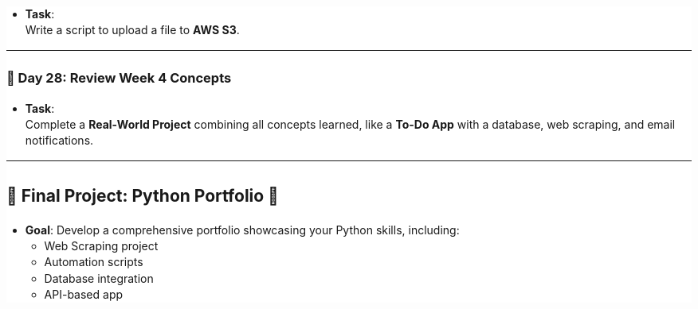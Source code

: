 - **Task**:  
  Write a script to upload a file to **AWS S3**.

---

### 📌 Day 28: Review Week 4 Concepts  
- **Task**:  
  Complete a **Real-World Project** combining all concepts learned, like a **To-Do App** with a database, web scraping, and email notifications.

---

## 🚀 Final Project: Python Portfolio 🎉
- **Goal**: Develop a comprehensive portfolio showcasing your Python skills, including:
  - Web Scraping project
  - Automation scripts
  - Database integration  
  - API-based app
